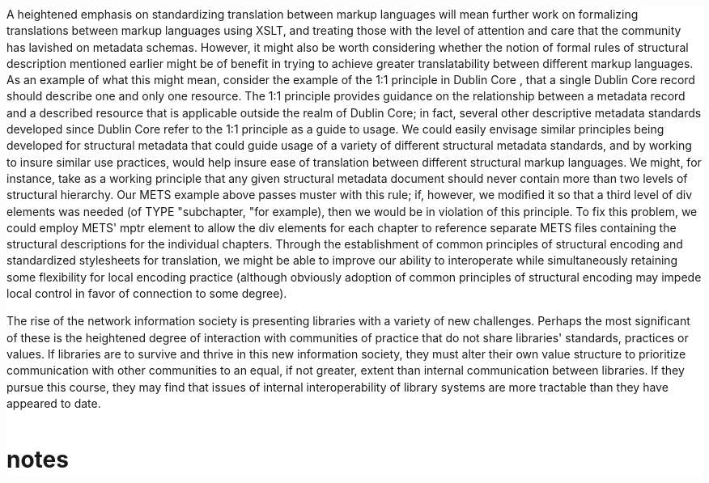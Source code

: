 A heightened emphasis on standardizing translation between markup languages will mean further work on formalizing translations between markup languages using XSLT, and treating those with the level of attention and care that the community has lavished on metadata schemas. However, it might also be worth considering whether the notion of formal rules of structural description mentioned earlier might be of benefit in trying to achieve greater translatability between different markup languages. As an example of what this might mean, consider the example of the 1:1 principle in Dublin Core , that a single Dublin Core record should describe one and only one resource. The 1:1 principle provides guidance on the relationship between a metadata record and a described resource that is applicable outside the realm of Dublin Core; in fact, several other descriptive metadata standards developed since Dublin Core refer to the 1:1 principle as a guide to usage. We could easily envisage similar principles being developed for structural metadata that could guide usage of a variety of different structural metadata standards, and by working to insure similar use practices, would help insure ease of translation between different structural markup languages. We might, for instance, take as a working principle that any given structural metadata document should never contain more than two levels of structural hierarchy. Our METS example above passes muster with this rule; if, however, we modified it so that a third level of div elements was needed (of TYPE "subchapter, "for example), then we would be in violation of this principle. To fix this problem, we could employ METS' mptr element to allow the div elements for each chapter to reference separate METS files containing the structural descriptions for the individual chapters. Through the establishment of common principles of structural encoding and standardized stylesheets for translation, we might be able to improve our ability to interoperate while simultaneously retaining some flexibility for local encoding practice (although obviously adoption of common principles of structural encoding may impede local control in favor of connection to some degree). 

The rise of the network information society is presenting libraries with a variety of new challenges. Perhaps the most significant of these is the heightened degree of interaction with communities of practice that do not share libraries' standards, practices or values. If libraries are to survive and thrive in this new information society, they must alter their own value structure to prioritize communication with other communities to an equal, if not greater, extent than internal communication between libraries. If they pursue this course, they may find that issues of internal interoperability of library systems are more tractable than they have appeared to date. 


# notes

[^1]: As a reviewer for this article noted, the meaning of
                     interoperability is vague and its interpretation highly variable
                  depending on the community and context in which it is used. Within the discussions
                  among the members of the digital library community upon which this article is
                  based, interoperability is interpreted primarily as the ability to reuse data and
                  metadata outside of the technological system in which they were originally
                  instantiated as well as outside of the community they were originally intended to
                  serve. Interoperability thus has both a technological and a social
                  component.
[^2]: See http://www.loc.gov/standards/mets/mets-registered-profiles.html for the
                  set of formally registered METS profiles.
[^3]: I am
                  including within this set the Metadata Encoding & Transmission Standard (METS,
                  see http://www.loc.gov/standards/mets/), the MPEG-21 Digital Item
                  Declaration Language (DIDL, see http://www.chiariglione.org/mpeg/standards/mpeg-21/mpeg-21.htm), the
                  Open Archives Initiative Object Reuse & Exchange standard (OAI-ORE, see http://www.openarchives.org/ore/) and the Fedora Object XML
                  specification (FOXML, see http://www.fedora-commons.org/documentation/2.2.2/userdocs/digitalobjects/introFOXML.html).
                  There are a variety of other structural metadata standards that are of particular
                  interest to the digital library community, although not being developed within it,
                  including standards for data archiving such as the XML Formatted Data Unit
                  specification (XFDU, see http://sindbad.gsfc.nasa.gov/xfdu/) being developed by the Consultative
                  Committee on Space Data Systems and standards for structuring content for
                  e-learning systems such as the IMS Content Packaging specification (IMS-CP, see
                     http://www.imsglobal.org/content/packaging/) developed by the IMS Global
                  Learning Consortium and the Shareable Content Object Reference Model (SCORM, see
                     http://www.adlnet.gov/Technologies/scorm/default.aspx) developed by the
                  United States Department of Defense.
[^4]: See http://www.loc.gov/marc/marcsgmlarchive.html for information regarding
                  the development of an SGML version of the MARC 21 record format.
[^5]: Complete MODS and METS records for this
                  example can be found at the Library of Congress webpage for the 1946 Library of

[^6]: For the complete mission state of the University of Illinois at Chicago